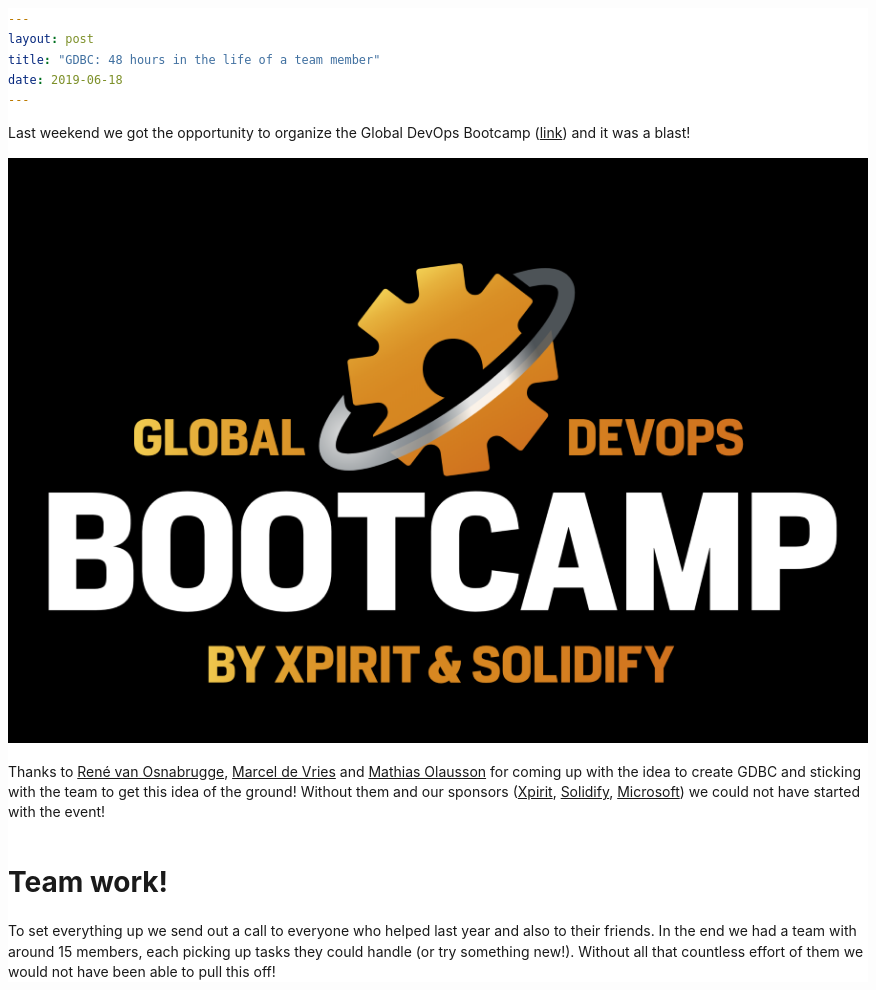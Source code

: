 ```yaml
---
layout: post
title: "GDBC: 48 hours in the life of a team member"
date: 2019-06-18
---
```


Last weekend we got the opportunity to organize the Global DevOps Bootcamp ([link](https://www.globaldevopsbootcamp.com)) and it was a blast!

![GDBC Logo](/images/2019/20190618/2019-06-18_01_GDBC_Logo.png)

Thanks to [René van Osnabrugge](https://twitter.com/renevo), [Marcel de Vries](https://twitter.com/marcelv) and [Mathias Olausson](https://twitter.com/molausson) for coming up with the idea to create GDBC and sticking with the team to get this idea of the ground!
Without them and our sponsors ([Xpirit](https://www.xpirit.com), [Solidify](https://solidify.se/), [Microsoft](https://www.microsoft.com)) we could not have started with the event!

# Team work!
To set everything up we send out a call to everyone who helped last year and also to their friends. In the end we had a team with around 15 members, each picking up tasks they could handle (or try something new!). Without all that countless effort of them we would not have been able to pull this off!
